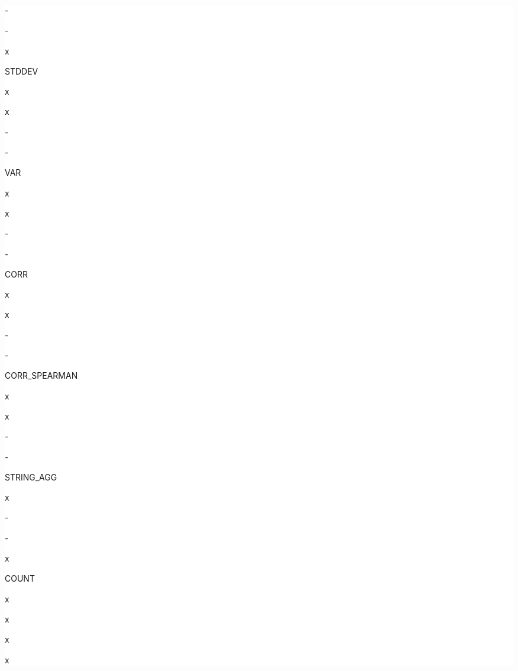 \-

\-

x

STDDEV

x

x

\-

\-

VAR

x

x

\-

\-

CORR

x

x

\-

\-

CORR\_SPEARMAN

x

x

\-

\-

STRING\_AGG

x

\-

\-

x

COUNT

x

x

x

x
